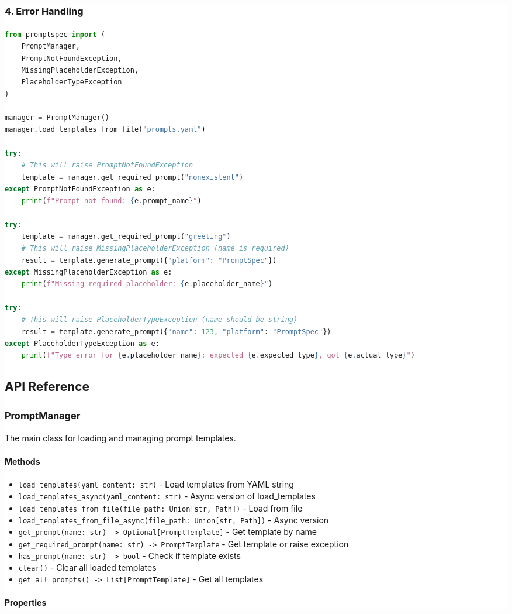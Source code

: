 ### 4. Error Handling

```python
from promptspec import (
    PromptManager, 
    PromptNotFoundException, 
    MissingPlaceholderException,
    PlaceholderTypeException
)

manager = PromptManager()
manager.load_templates_from_file("prompts.yaml")

try:
    # This will raise PromptNotFoundException
    template = manager.get_required_prompt("nonexistent")
except PromptNotFoundException as e:
    print(f"Prompt not found: {e.prompt_name}")

try:
    template = manager.get_required_prompt("greeting")
    # This will raise MissingPlaceholderException (name is required)
    result = template.generate_prompt({"platform": "PromptSpec"})
except MissingPlaceholderException as e:
    print(f"Missing required placeholder: {e.placeholder_name}")

try:
    # This will raise PlaceholderTypeException (name should be string)
    result = template.generate_prompt({"name": 123, "platform": "PromptSpec"})
except PlaceholderTypeException as e:
    print(f"Type error for {e.placeholder_name}: expected {e.expected_type}, got {e.actual_type}")
```

## API Reference

### PromptManager

The main class for loading and managing prompt templates.

#### Methods

- `load_templates(yaml_content: str)` - Load templates from YAML string
- `load_templates_async(yaml_content: str)` - Async version of load_templates
- `load_templates_from_file(file_path: Union[str, Path])` - Load from file
- `load_templates_from_file_async(file_path: Union[str, Path])` - Async version
- `get_prompt(name: str) -> Optional[PromptTemplate]` - Get template by name
- `get_required_prompt(name: str) -> PromptTemplate` - Get template or raise exception
- `has_prompt(name: str) -> bool` - Check if template exists
- `clear()` - Clear all loaded templates
- `get_all_prompts() -> List[PromptTemplate]` - Get all templates

#### Properties
